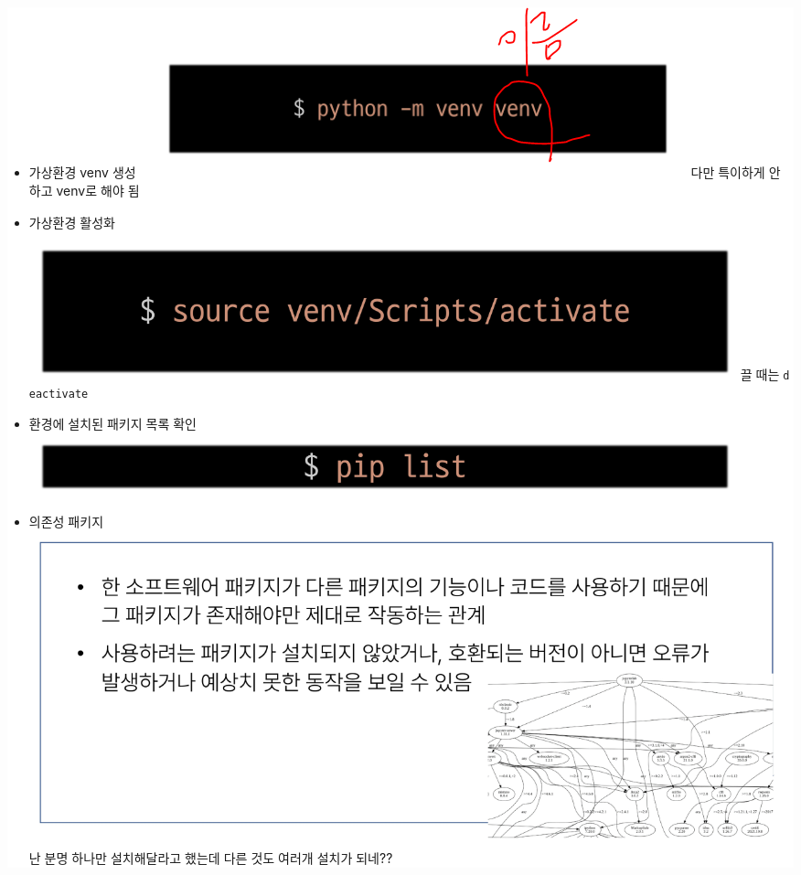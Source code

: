 - 가상환경 venv 생성
  ![](0912_0915_assets/2023-09-17-11-19-56-image.png)
  다만 특이하게 안 하고 venv로 해야 됨

- 가상환경 활성화
  ![](0912_0915_assets/2023-09-17-10-34-38-image.png)
  끌 때는 `deactivate`

- 환경에 설치된 패키지 목록 확인
  ![](0912_0915_assets/2023-09-17-10-35-02-image.png)

- 의존성 패키지
  ![](0912_0915_assets/2023-09-17-10-35-35-image.png)
  난 분명 하나만 설치해달라고 했는데 다른 것도 여러개 설치가 되네??
